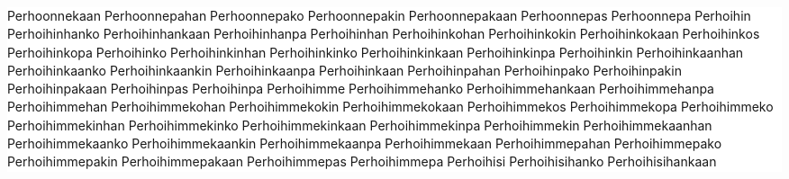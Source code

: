 Perhoonnekaan
Perhoonnepahan
Perhoonnepako
Perhoonnepakin
Perhoonnepakaan
Perhoonnepas
Perhoonnepa
Perhoihin
Perhoihinhanko
Perhoihinhankaan
Perhoihinhanpa
Perhoihinhan
Perhoihinkohan
Perhoihinkokin
Perhoihinkokaan
Perhoihinkos
Perhoihinkopa
Perhoihinko
Perhoihinkinhan
Perhoihinkinko
Perhoihinkinkaan
Perhoihinkinpa
Perhoihinkin
Perhoihinkaanhan
Perhoihinkaanko
Perhoihinkaankin
Perhoihinkaanpa
Perhoihinkaan
Perhoihinpahan
Perhoihinpako
Perhoihinpakin
Perhoihinpakaan
Perhoihinpas
Perhoihinpa
Perhoihimme
Perhoihimmehanko
Perhoihimmehankaan
Perhoihimmehanpa
Perhoihimmehan
Perhoihimmekohan
Perhoihimmekokin
Perhoihimmekokaan
Perhoihimmekos
Perhoihimmekopa
Perhoihimmeko
Perhoihimmekinhan
Perhoihimmekinko
Perhoihimmekinkaan
Perhoihimmekinpa
Perhoihimmekin
Perhoihimmekaanhan
Perhoihimmekaanko
Perhoihimmekaankin
Perhoihimmekaanpa
Perhoihimmekaan
Perhoihimmepahan
Perhoihimmepako
Perhoihimmepakin
Perhoihimmepakaan
Perhoihimmepas
Perhoihimmepa
Perhoihisi
Perhoihisihanko
Perhoihisihankaan